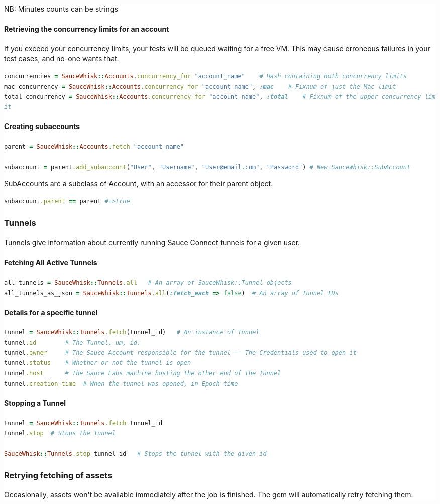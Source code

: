 NB: Minutes counts can be strings

#### Retrieving the concurrency limits for an account

If you exceed your concurrency limits, your tests will be queued waiting for a free VM.  This may cause erroneous failures in your test cases, and no-one wants that.
```ruby
concurrencies = SauceWhisk::Accounts.concurrency_for "account_name"    # Hash containing both concurrency limits
mac_concurrency = SauceWhisk::Accounts.concurrency_for "account_name", :mac    # Fixnum of just the Mac limit
total_concurrency = SauceWhisk::Accounts.concurrency_for "account_name", :total    # Fixnum of the upper concurrency limit
```

#### Creating subaccounts

```ruby
parent = SauceWhisk::Accounts.fetch "account_name"

subaccount = parent.add_subaccount("User", "Username", "User@email.com", "Password") # New SauceWhisk::SubAccount
```

SubAccounts are a subclass of Account, with an accessor for their parent object.
```ruby
subaccount.parent == parent #=>true
```

### Tunnels

Tunnels give information about currently running [Sauce Connect](https://saucelabs.com/docs/connect) tunnels for a given user.

#### Fetching All Active Tunnels

```ruby
all_tunnels = SauceWhisk::Tunnels.all   # An array of SauceWhisk::Tunnel objects
all_tunnels_as_json = SauceWhisk::Tunnels.all(:fetch_each => false)  # An array of Tunnel IDs
```

#### Details for a specific tunnel
```ruby
tunnel = SauceWhisk::Tunnels.fetch(tunnel_id)   # An instance of Tunnel
tunnel.id        # The Tunnel, um, id.
tunnel.owner     # The Sauce Account responsible for the tunnel -- The Credentials used to open it
tunnel.status    # Whether or not the tunnel is open
tunnel.host      # The Sauce Labs machine hosting the other end of the Tunnel
tunnel.creation_time  # When the tunnel was opened, in Epoch time
```

#### Stopping a Tunnel

```ruby
tunnel = SauceWhisk::Tunnels.fetch tunnel_id
tunnel.stop  # Stops the Tunnel

SauceWhisk::Tunnels.stop tunnel_id   # Stops the tunnel with the given id
```
### Retrying fetching of assets
Occasionally, assets won't be available immediately after the job is finished.  The gem will automatically retry fetching them.
